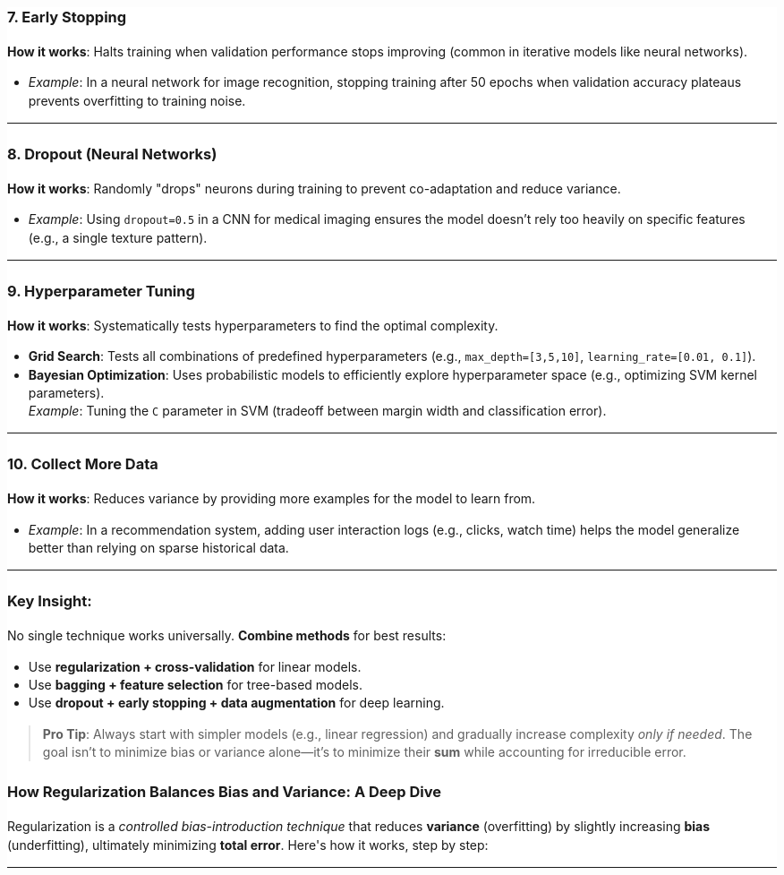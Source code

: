 
###  **7. Early Stopping**  
**How it works**: Halts training when validation performance stops improving (common in iterative models like neural networks).  
- *Example*: In a neural network for image recognition, stopping training after 50 epochs when validation accuracy plateaus prevents overfitting to training noise.  

---

###  **8. Dropout (Neural Networks)**  
**How it works**: Randomly "drops" neurons during training to prevent co-adaptation and reduce variance.  
- *Example*: Using `dropout=0.5` in a CNN for medical imaging ensures the model doesn’t rely too heavily on specific features (e.g., a single texture pattern).  

---

###  **9. Hyperparameter Tuning**  
**How it works**: Systematically tests hyperparameters to find the optimal complexity.  
- **Grid Search**: Tests all combinations of predefined hyperparameters (e.g., `max_depth=[3,5,10]`, `learning_rate=[0.01, 0.1]`).  
- **Bayesian Optimization**: Uses probabilistic models to efficiently explore hyperparameter space (e.g., optimizing SVM kernel parameters).  
  *Example*: Tuning the `C` parameter in SVM (tradeoff between margin width and classification error).  

---

###  **10. Collect More Data**  
**How it works**: Reduces variance by providing more examples for the model to learn from.  
- *Example*: In a recommendation system, adding user interaction logs (e.g., clicks, watch time) helps the model generalize better than relying on sparse historical data.  

---

### **Key Insight**:  
No single technique works universally. **Combine methods** for best results:  
- Use **regularization + cross-validation** for linear models.  
- Use **bagging + feature selection** for tree-based models.  
- Use **dropout + early stopping + data augmentation** for deep learning.  

>  **Pro Tip**: Always start with simpler models (e.g., linear regression) and gradually increase complexity *only if needed*. The goal isn’t to minimize bias or variance alone—it’s to minimize their **sum** while accounting for irreducible error.


###  **How Regularization Balances Bias and Variance: A Deep Dive**  
Regularization is a *controlled bias-introduction technique* that reduces **variance** (overfitting) by slightly increasing **bias** (underfitting), ultimately minimizing **total error**. Here's how it works, step by step:

---